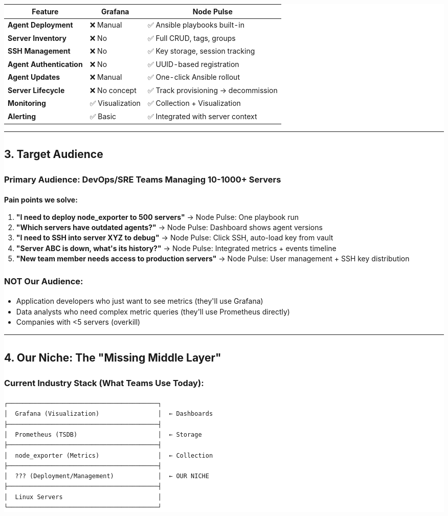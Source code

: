 | Feature | Grafana | Node Pulse |
|---------|---------|------------|
| **Agent Deployment** | ❌ Manual | ✅ Ansible playbooks built-in |
| **Server Inventory** | ❌ No | ✅ Full CRUD, tags, groups |
| **SSH Management** | ❌ No | ✅ Key storage, session tracking |
| **Agent Authentication** | ❌ No | ✅ UUID-based registration |
| **Agent Updates** | ❌ Manual | ✅ One-click Ansible rollout |
| **Server Lifecycle** | ❌ No concept | ✅ Track provisioning → decommission |
| **Monitoring** | ✅ Visualization | ✅ Collection + Visualization |
| **Alerting** | ✅ Basic | ✅ Integrated with server context |

---

## 3. Target Audience

### Primary Audience: DevOps/SRE Teams Managing 10-1000+ Servers

**Pain points we solve:**
1. **"I need to deploy node_exporter to 500 servers"** → Node Pulse: One playbook run
2. **"Which servers have outdated agents?"** → Node Pulse: Dashboard shows agent versions
3. **"I need to SSH into server XYZ to debug"** → Node Pulse: Click SSH, auto-load key from vault
4. **"Server ABC is down, what's its history?"** → Node Pulse: Integrated metrics + events timeline
5. **"New team member needs access to production servers"** → Node Pulse: User management + SSH key distribution

### NOT Our Audience:
- Application developers who just want to see metrics (they'll use Grafana)
- Data analysts who need complex metric queries (they'll use Prometheus directly)
- Companies with <5 servers (overkill)

---

## 4. Our Niche: The "Missing Middle Layer"

### Current Industry Stack (What Teams Use Today):

```
┌─────────────────────────────────────────┐
│  Grafana (Visualization)                │  ← Dashboards
├─────────────────────────────────────────┤
│  Prometheus (TSDB)                      │  ← Storage
├─────────────────────────────────────────┤
│  node_exporter (Metrics)                │  ← Collection
├─────────────────────────────────────────┤
│  ??? (Deployment/Management)            │  ← OUR NICHE
├─────────────────────────────────────────┤
│  Linux Servers                          │
└─────────────────────────────────────────┘
```
